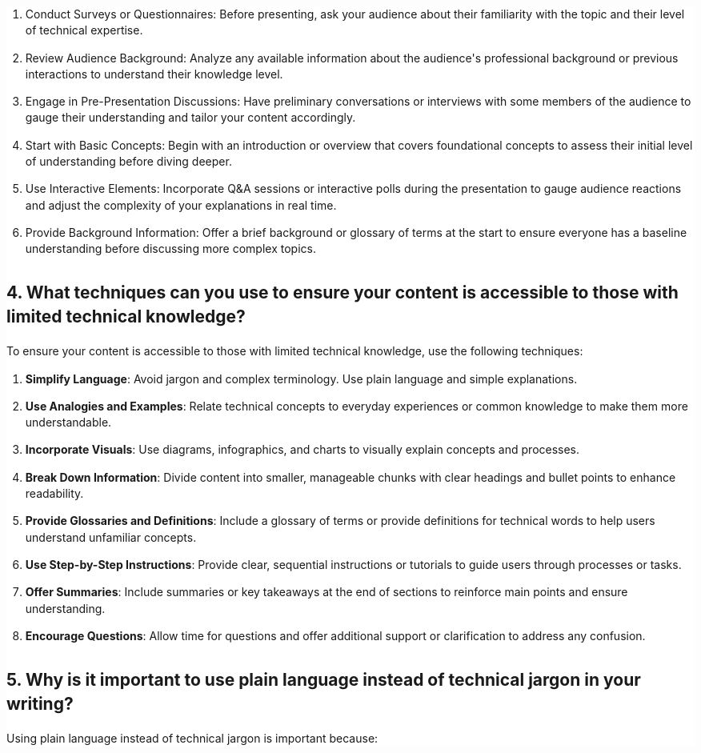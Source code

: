 1. Conduct Surveys or Questionnaires:
   Before presenting, ask your audience about their familiarity with the topic and their level of technical expertise.

2. Review Audience Background:
   Analyze any available information about the audience's professional background or previous interactions to understand their knowledge level.

3. Engage in Pre-Presentation Discussions:
   Have preliminary conversations or interviews with some members of the audience to gauge their understanding and tailor your content accordingly.

4. Start with Basic Concepts:
   Begin with an introduction or overview that covers foundational concepts to assess their initial level of understanding before diving deeper.

5. Use Interactive Elements:
   Incorporate Q&A sessions or interactive polls during the presentation to gauge audience reactions and adjust the complexity of your explanations in real time.

6. Provide Background Information:
   Offer a brief background or glossary of terms at the start to ensure everyone has a baseline understanding before discussing more complex topics.
## 4. What techniques can you use to ensure your content is accessible to those with limited technical knowledge?
To ensure your content is accessible to those with limited technical knowledge, use the following techniques:

1. **Simplify Language**:
   Avoid jargon and complex terminology. Use plain language and simple explanations.

2. **Use Analogies and Examples**:
   Relate technical concepts to everyday experiences or common knowledge to make them more understandable.

3. **Incorporate Visuals**:
   Use diagrams, infographics, and charts to visually explain concepts and processes.

4. **Break Down Information**:
   Divide content into smaller, manageable chunks with clear headings and bullet points to enhance readability.

5. **Provide Glossaries and Definitions**:
   Include a glossary of terms or provide definitions for technical words to help users understand unfamiliar concepts.

6. **Use Step-by-Step Instructions**:
   Provide clear, sequential instructions or tutorials to guide users through processes or tasks.

7. **Offer Summaries**:
   Include summaries or key takeaways at the end of sections to reinforce main points and ensure understanding.

8. **Encourage Questions**:
   Allow time for questions and offer additional support or clarification to address any confusion.
## 5. Why is it important to use plain language instead of technical jargon in your writing?
Using plain language instead of technical jargon is important because:
